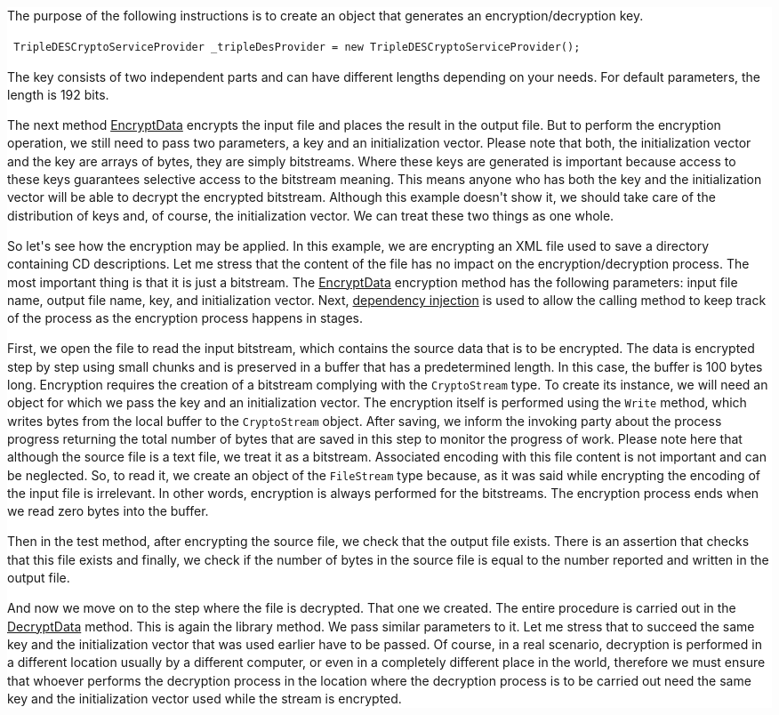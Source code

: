 The purpose of the following instructions is to create an object that generates an encryption/decryption key.

```csharp-interactive
 TripleDESCryptoServiceProvider _tripleDesProvider = new TripleDESCryptoServiceProvider();
```

The key consists of two independent parts and can have different lengths depending on your needs. For default parameters, the length is 192 bits.

The next method [EncryptData][EncryptData] encrypts the input file and places the result in the output file. But to perform the encryption operation, we still need to pass two parameters, a key and an initialization vector. Please note that both, the initialization vector and the key are arrays of bytes, they are simply bitstreams. Where these keys are generated is important because access to these keys guarantees selective access to the bitstream meaning. This means anyone who has both the key and the initialization vector will be able to decrypt the encrypted bitstream. Although this example doesn't show it, we should take care of the distribution of keys and, of course, the initialization vector. We can treat these two things as one whole.

So let's see how the encryption may be applied. In this example, we are encrypting an XML file used to save a directory containing CD descriptions. Let me stress that the content of the file has no impact on the encryption/decryption process. The most important thing is that it is just a bitstream. The [EncryptData][EncryptData] encryption method has the following parameters: input file name, output file name, key, and initialization vector. Next, [dependency injection][DI] is used to allow the calling method to keep track of the process as the encryption process happens in stages.

First, we open the file to read the input bitstream, which contains the source data that is to be encrypted. The data is encrypted step by step using small chunks and is preserved in a buffer that has a predetermined length. In this case, the buffer is 100 bytes long. Encryption requires the creation of a bitstream complying with the `CryptoStream` type. To create its instance, we will need an object for which we pass the key and an initialization vector. The encryption itself is performed using the `Write` method, which writes bytes from the local buffer to the `CryptoStream` object. After saving, we inform the invoking party about the process progress returning the total number of bytes that are saved in this step to monitor the progress of work. Please note here that although the source file is a text file, we treat it as a bitstream. Associated encoding with this file content is not important and can be neglected. So, to read it, we create an object of the `FileStream` type because, as it was said while encrypting the encoding of the input file is irrelevant. In other words, encryption is always performed for the bitstreams. The encryption process ends when we read zero bytes into the buffer.

Then in the test method, after encrypting the source file, we check that the output file exists. There is an assertion that checks that this file exists and finally, we check if the number of bytes in the source file is equal to the number reported and written in the output file.

And now we move on to the step where the file is decrypted. That one we created. The entire procedure is carried out in the [DecryptData][DecryptData] method. This is again the library method. We pass similar parameters to it. Let me stress that to succeed the same key and the initialization vector that was used earlier have to be passed. Of course, in a real scenario, decryption is performed in a different location usually by a different computer, or even in a completely different place in the world, therefore we must ensure that whoever performs the decryption process in the location where the decryption process is to be carried out need the same key and the initialization vector used while the stream is encrypted.


[NBlockchain]: https://github.com/mpostol/NBlockchain#nblockchain
[udemyPiPIC]: https://www.udemy.com/course/information-computation/?referralCode=9003E3EF42419C6E6B21
[udemyPiPES]: https://www.udemy.com/course/pipintroduction/?referralCode=E1B8E460A82ECB36A835
[LinkedInPiP]: https://www.linkedin.com/groups/7478959/
[XMLS]: https://www.w3.org/TR/xmldsig-core1/
[DI]: https://www.udemy.com/course/information-computation/?referralCode=9003E3EF42419C6E6B21
[XSLW3C]: (https://www.w3schools.com/xml/xsl_languages.asp)
[XSD]: (http://msdn.microsoft.com/library/x6c1kb0s.aspx)
[STLZTN]: (http://msdn.microsoft.com/library/7ay27kt9.aspx)
[CalculateSHA256]: Cryptography/CryptographyHelpers.cs#L23-L31
[LoadVerifyXml]: Cryptography/CryptographyHelpers.cs#L161-L195
[DecryptData]: Cryptography/CryptographyHelpers.cs#L62-L86
[EncryptData]: Cryptography/CryptographyHelpers.cs#L33-L60
[CreateRSACryptoServiceKeys]: Cryptography/CryptographyHelpers.cs#L88-L101
[SignSaveXml]: Cryptography/CryptographyHelpers.cs#L111-L146
[EncryptDecryptDataTest]: ../DataStreams.UnitTest/CryptographyHelpersUnitTest.cs#L49-L76
[CryptographyHelpersUnitTest]: ../DataStreams.UnitTest/CryptographyHelpersUnitTest.cs#L23-L140
[XmlSignatureTest]: ../DataStreams.UnitTest/CryptographyHelpersUnitTest.cs#L91-L118
[CreateRSACryptoServiceKeysTest]: ../DataStreams.UnitTest/CryptographyHelpersUnitTest.cs#L79-L87
[PubliPrivateKeys]: ../DataStreams.UnitTest/Instrumentation/PubliPrivateKeys.xml#L1-L11
[PubliKey]: ../DataStreams.UnitTest/Instrumentation/PubliKey.xml#L1-L5
[catalog]: ../DataStreams.UnitTest/Instrumentation/catalog.example.xml#L1-L23
[SignedXmlFile]: ../DataStreams.UnitTest/Instrumentation/SignedXmlFile.xml#L3-L42